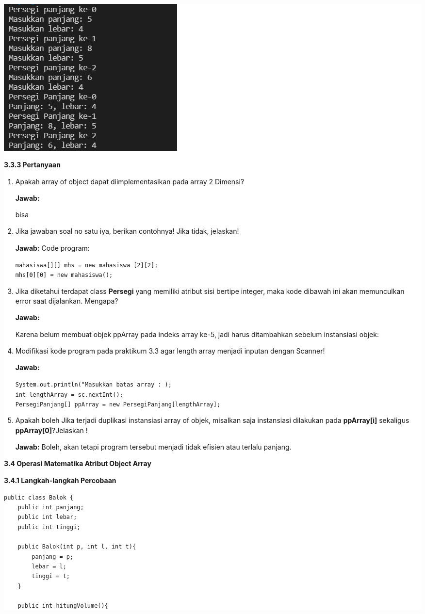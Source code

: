 ![Output 3.3](Screenshot/3.3.png)

**3.3.3 Pertanyaan** 
1. Apakah array of object dapat diimplementasikan pada array 2 Dimensi? 

    **Jawab:**

    bisa
2. Jika jawaban soal no satu iya, berikan contohnya! Jika tidak, jelaskan! 

    **Jawab:**
    Code program:
    ```
    mahasiswa[][] mhs = new mahasiswa [2][2];
    mhs[0][0] = new mahasiswa();

3. Jika diketahui  terdapat class **Persegi** yang memiliki atribut sisi bertipe integer, maka kode dibawah ini akan memunculkan error saat dijalankan. Mengapa?

    **Jawab:**

    Karena belum membuat objek ppArray pada indeks array ke-5, jadi harus ditambahkan sebelum instansiasi objek:

4. Modifikasi kode program pada praktikum 3.3 agar length array menjadi inputan dengan Scanner! 

    **Jawab:**
    ```
    System.out.println("Masukkan batas array : );
    int lengthArray = sc.nextInt();
    PersegiPanjang[] ppArray = new PersegiPanjang[lengthArray];

5. Apakah boleh Jika terjadi duplikasi instansiasi array of objek, misalkan saja instansiasi dilakukan pada **ppArray[i]** sekaligus **ppArray[0]**?Jelaskan !

    **Jawab:**
    Boleh, akan tetapi program tersebut menjadi tidak efisien atau terlalu panjang.

**3.4 Operasi Matematika Atribut Object Array** 

**3.4.1 Langkah-langkah Percobaan** 
```
public class Balok {
    public int panjang;
    public int lebar;
    public int tinggi;

    public Balok(int p, int l, int t){
        panjang = p;
        lebar = l;
        tinggi = t;
    }

    public int hitungVolume(){
```